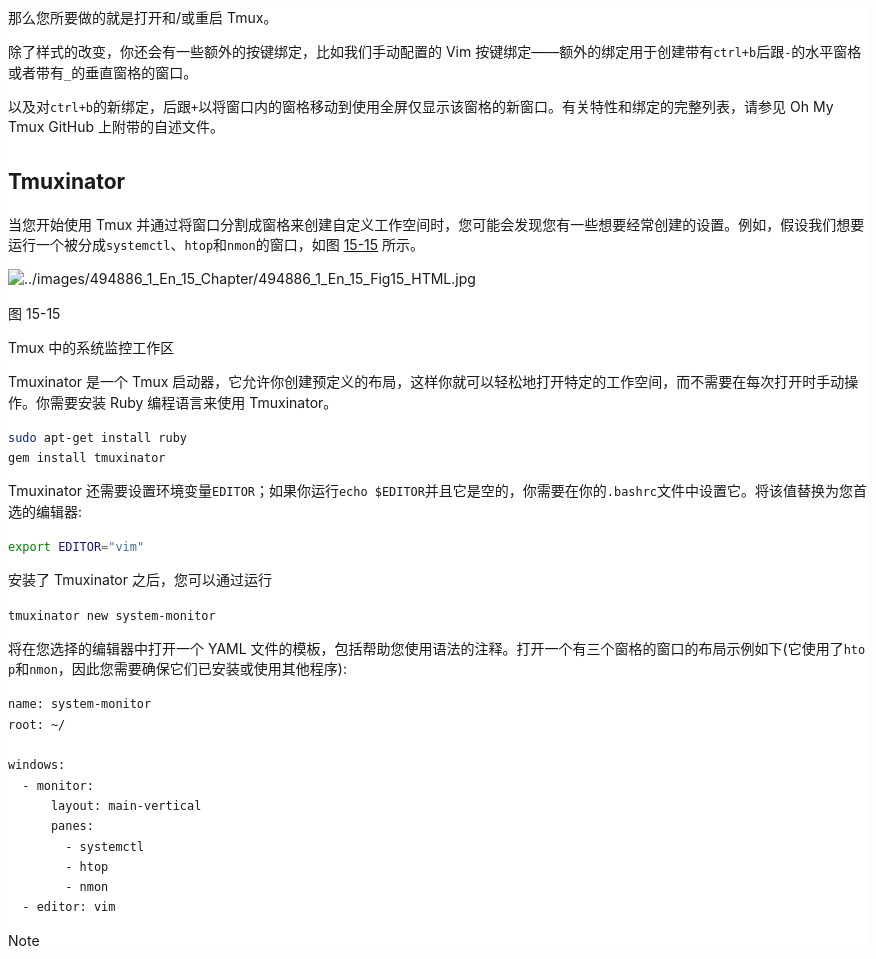 那么您所要做的就是打开和/或重启 Tmux。

除了样式的改变，你还会有一些额外的按键绑定，比如我们手动配置的 Vim 按键绑定——额外的绑定用于创建带有`ctrl+b`后跟`-`的水平窗格或者带有`_`的垂直窗格的窗口。

以及对`ctrl+b`的新绑定，后跟`+`以将窗口内的窗格移动到使用全屏仅显示该窗格的新窗口。有关特性和绑定的完整列表，请参见 Oh My Tmux GitHub 上附带的自述文件。

## Tmuxinator

当您开始使用 Tmux 并通过将窗口分割成窗格来创建自定义工作空间时，您可能会发现您有一些想要经常创建的设置。例如，假设我们想要运行一个被分成`systemctl`、`htop`和`nmon`的窗口，如图 [15-15](#Fig15) 所示。

![../images/494886_1_En_15_Chapter/494886_1_En_15_Fig15_HTML.jpg](../images/494886_1_En_15_Chapter/494886_1_En_15_Fig15_HTML.jpg)

图 15-15

Tmux 中的系统监控工作区

Tmuxinator 是一个 Tmux 启动器，它允许你创建预定义的布局，这样你就可以轻松地打开特定的工作空间，而不需要在每次打开时手动操作。你需要安装 Ruby 编程语言来使用 Tmuxinator。

```sh
sudo apt-get install ruby
gem install tmuxinator

```

Tmuxinator 还需要设置环境变量`EDITOR`；如果你运行`echo $EDITOR`并且它是空的，你需要在你的`.bashrc`文件中设置它。将该值替换为您首选的编辑器:

```sh
export EDITOR="vim"

```

安装了 Tmuxinator 之后，您可以通过运行

```sh
tmuxinator new system-monitor

```

将在您选择的编辑器中打开一个 YAML 文件的模板，包括帮助您使用语法的注释。打开一个有三个窗格的窗口的布局示例如下(它使用了`htop`和`nmon`，因此您需要确保它们已安装或使用其他程序):

```sh
name: system-monitor
root: ~/

windows:
  - monitor:
      layout: main-vertical
      panes:
        - systemctl
        - htop
        - nmon
  - editor: vim

```

Note
